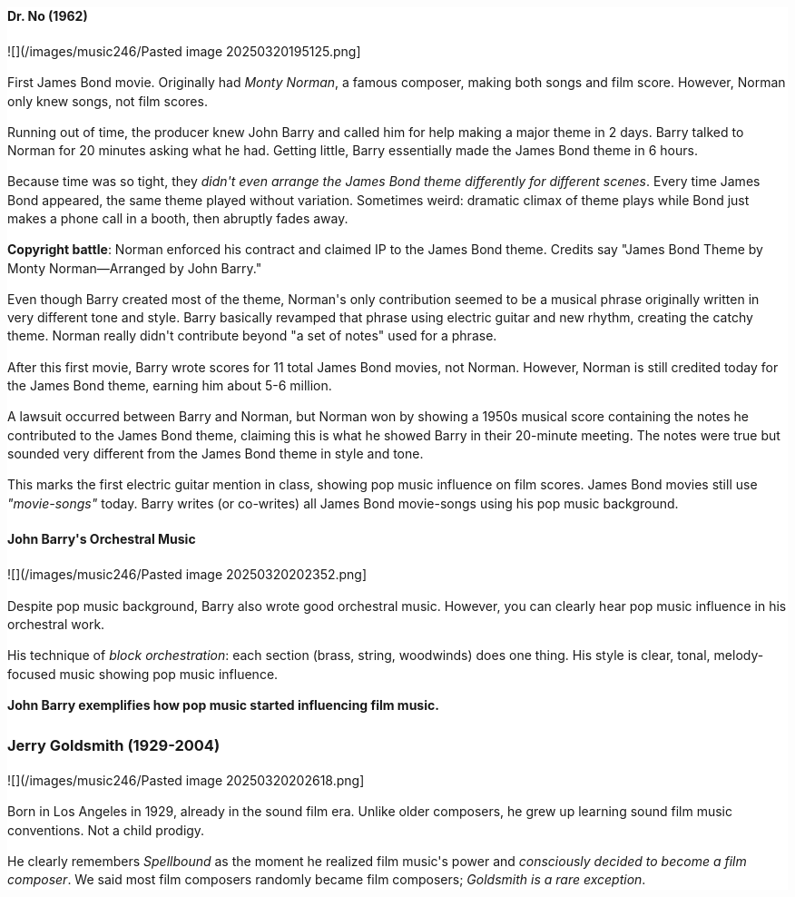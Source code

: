 #### Dr. No (1962)
![](/images/music246/Pasted image 20250320195125.png]

First James Bond movie. Originally had *Monty Norman*, a famous composer, making both songs and film score. However, Norman only knew songs, not film scores.

Running out of time, the producer knew John Barry and called him for help making a major theme in 2 days. Barry talked to Norman for 20 minutes asking what he had. Getting little, Barry essentially made the James Bond theme in 6 hours.

Because time was so tight, they *didn't even arrange the James Bond theme differently for different scenes*. Every time James Bond appeared, the same theme played without variation. Sometimes weird: dramatic climax of theme plays while Bond just makes a phone call in a booth, then abruptly fades away.

**Copyright battle**: Norman enforced his contract and claimed IP to the James Bond theme. Credits say "James Bond Theme by Monty Norman—Arranged by John Barry."

Even though Barry created most of the theme, Norman's only contribution seemed to be a musical phrase originally written in very different tone and style. Barry basically revamped that phrase using electric guitar and new rhythm, creating the catchy theme. Norman really didn't contribute beyond "a set of notes" used for a phrase.

After this first movie, Barry wrote scores for 11 total James Bond movies, not Norman. However, Norman is still credited today for the James Bond theme, earning him about 5-6 million.

A lawsuit occurred between Barry and Norman, but Norman won by showing a 1950s musical score containing the notes he contributed to the James Bond theme, claiming this is what he showed Barry in their 20-minute meeting. The notes were true but sounded very different from the James Bond theme in style and tone.

This marks the first electric guitar mention in class, showing pop music influence on film scores. James Bond movies still use *"movie-songs"* today. Barry writes (or co-writes) all James Bond movie-songs using his pop music background.

#### John Barry's Orchestral Music
![](/images/music246/Pasted image 20250320202352.png]

Despite pop music background, Barry also wrote good orchestral music. However, you can clearly hear pop music influence in his orchestral work.

His technique of *block orchestration*: each section (brass, string, woodwinds) does one thing. His style is clear, tonal, melody-focused music showing pop music influence.

**John Barry exemplifies how pop music started influencing film music.**

### Jerry Goldsmith (1929-2004)
![](/images/music246/Pasted image 20250320202618.png]

Born in Los Angeles in 1929, already in the sound film era. Unlike older composers, he grew up learning sound film music conventions. Not a child prodigy.

He clearly remembers *Spellbound* as the moment he realized film music's power and *consciously decided to become a film composer*. We said most film composers randomly became film composers; *Goldsmith is a rare exception*.
